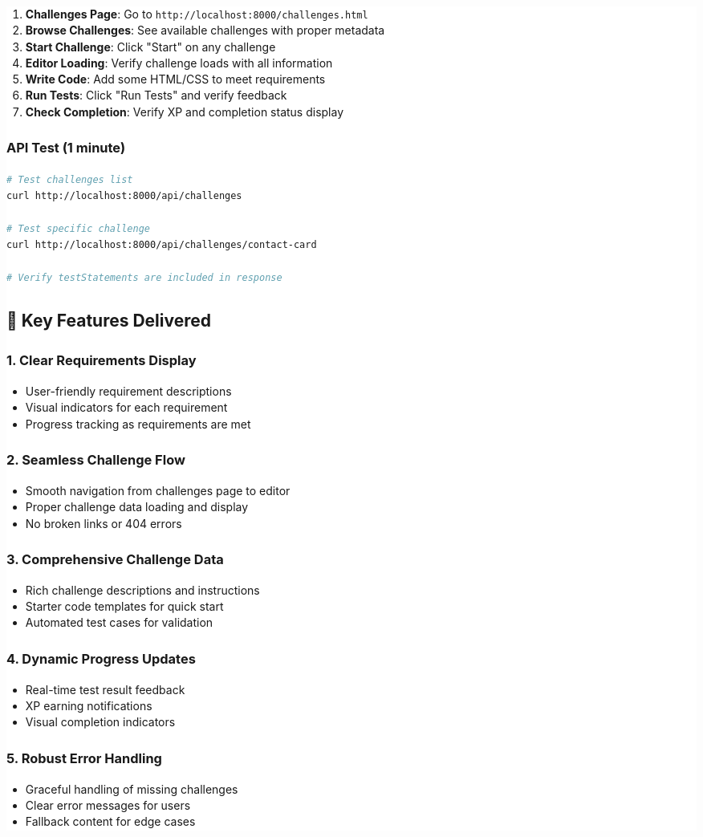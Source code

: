 1. **Challenges Page**: Go to `http://localhost:8000/challenges.html`
2. **Browse Challenges**: See available challenges with proper metadata
3. **Start Challenge**: Click "Start" on any challenge
4. **Editor Loading**: Verify challenge loads with all information
5. **Write Code**: Add some HTML/CSS to meet requirements
6. **Run Tests**: Click "Run Tests" and verify feedback
7. **Check Completion**: Verify XP and completion status display

### API Test (1 minute)

```bash
# Test challenges list
curl http://localhost:8000/api/challenges

# Test specific challenge
curl http://localhost:8000/api/challenges/contact-card

# Verify testStatements are included in response
```

## 🎯 Key Features Delivered

### 1. **Clear Requirements Display**

- User-friendly requirement descriptions
- Visual indicators for each requirement
- Progress tracking as requirements are met

### 2. **Seamless Challenge Flow**

- Smooth navigation from challenges page to editor
- Proper challenge data loading and display
- No broken links or 404 errors

### 3. **Comprehensive Challenge Data**

- Rich challenge descriptions and instructions
- Starter code templates for quick start
- Automated test cases for validation

### 4. **Dynamic Progress Updates**

- Real-time test result feedback
- XP earning notifications
- Visual completion indicators

### 5. **Robust Error Handling**

- Graceful handling of missing challenges
- Clear error messages for users
- Fallback content for edge cases
